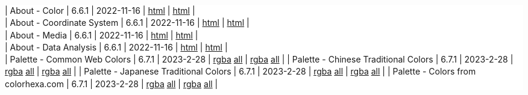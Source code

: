 | About - Color                  | 6.6.1   | 2022-11-16 | [html](https://mararsh.github.io/MyBox/mybox_about_color_en.html)                                                                                                                                                                                                                             | [html](https://mararsh.github.io/MyBox/mybox_about_color.html)                                                                                                                                                                                                                                    |              
| About - Coordinate System      | 6.6.1   | 2022-11-16 | [html](https://mararsh.github.io/MyBox/mybox_about_coordinate_system_en.html)                                                                                                                                                                                                                 | [html](https://mararsh.github.io/MyBox/mybox_about_coordinate_system.html)                                                                                                                                                                                                                                    |              
| About - Media                  | 6.6.1   | 2022-11-16 | [html](https://mararsh.github.io/MyBox/mybox_about_media_en.html)                                                                                                                                                                                                                             | [html](https://mararsh.github.io/MyBox/mybox_about_media.html)                                                                                                                                                                                                                                    |              
| About - Data Analysis          | 6.6.1   | 2022-11-16 | [html](https://mararsh.github.io/MyBox/mybox_about_data_analysis_en.html)                                                                                                                                                                                                                     | [html](https://mararsh.github.io/MyBox/mybox_about_data_analysis.html)                                                                                                                                                                                                                                    |              
| Palette - Common Web Colors                    | 6.7.1   | 2023-2-28 | [rgba](https://mararsh.github.io/MyBox/mybox_palette_web_en.html)  [all](https://mararsh.github.io/MyBox/mybox_palette_web_all_en.html)                                                                                                                                  | [rgba](https://mararsh.github.io/MyBox/mybox_palette_web.html)  [all](https://mararsh.github.io/MyBox/mybox_palette_web_all.html)                                                                                                                                                                                                                                   |
| Palette - Chinese Traditional Colors           | 6.7.1   | 2023-2-28 | [rgba](https://mararsh.github.io/MyBox/mybox_palette_chinese_en.html)  [all](https://mararsh.github.io/MyBox/mybox_palette_chinese_all_en.html)                                                                                                                          | [rgba](https://mararsh.github.io/MyBox/mybox_palette_chinese.html) [all](https://mararsh.github.io/MyBox/mybox_palette_chinese_all.html)                                                                                                                                                                                                                                    |
| Palette - Japanese Traditional Colors          | 6.7.1   | 2023-2-28 | [rgba](https://mararsh.github.io/MyBox/mybox_palette_japanese_en.html)  [all](https://mararsh.github.io/MyBox/mybox_palette_japanese_all_en.html)                                                                                                                        | [rgba](https://mararsh.github.io/MyBox/mybox_palette_japanese.html)  [all](https://mararsh.github.io/MyBox/mybox_palette_japanese_all.html)                                                                                                                                                                                                                                  |
| Palette - Colors from colorhexa.com            | 6.7.1   | 2023-2-28 | [rgba](https://mararsh.github.io/MyBox/mybox_palette_colorhexa_en.html)  [all](https://mararsh.github.io/MyBox/mybox_palette_colorhexa_all_en.html)                                                                                                                      | [rgba](https://mararsh.github.io/MyBox/mybox_palette_colorhexa.html)  [all](https://mararsh.github.io/MyBox/mybox_palette_colorhexa_all.html)                                                                                                                                                                                                                                   |